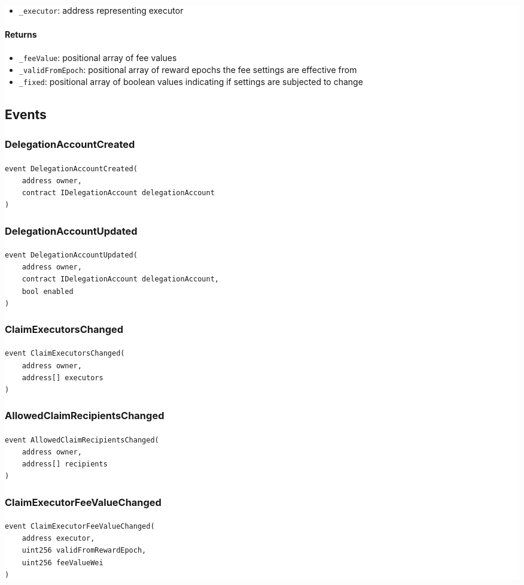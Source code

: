 - `_executor`: address representing executor

#### Returns

- `_feeValue`: positional array of fee values
- `_validFromEpoch`: positional array of reward epochs the fee settings are effective from
- `_fixed`: positional array of boolean values indicating if settings are subjected to change

## Events

### DelegationAccountCreated

```solidity
event DelegationAccountCreated(
    address owner,
    contract IDelegationAccount delegationAccount
)
```

### DelegationAccountUpdated

```solidity
event DelegationAccountUpdated(
    address owner,
    contract IDelegationAccount delegationAccount,
    bool enabled
)
```

### ClaimExecutorsChanged

```solidity
event ClaimExecutorsChanged(
    address owner,
    address[] executors
)
```

### AllowedClaimRecipientsChanged

```solidity
event AllowedClaimRecipientsChanged(
    address owner,
    address[] recipients
)
```

### ClaimExecutorFeeValueChanged

```solidity
event ClaimExecutorFeeValueChanged(
    address executor,
    uint256 validFromRewardEpoch,
    uint256 feeValueWei
)
```
